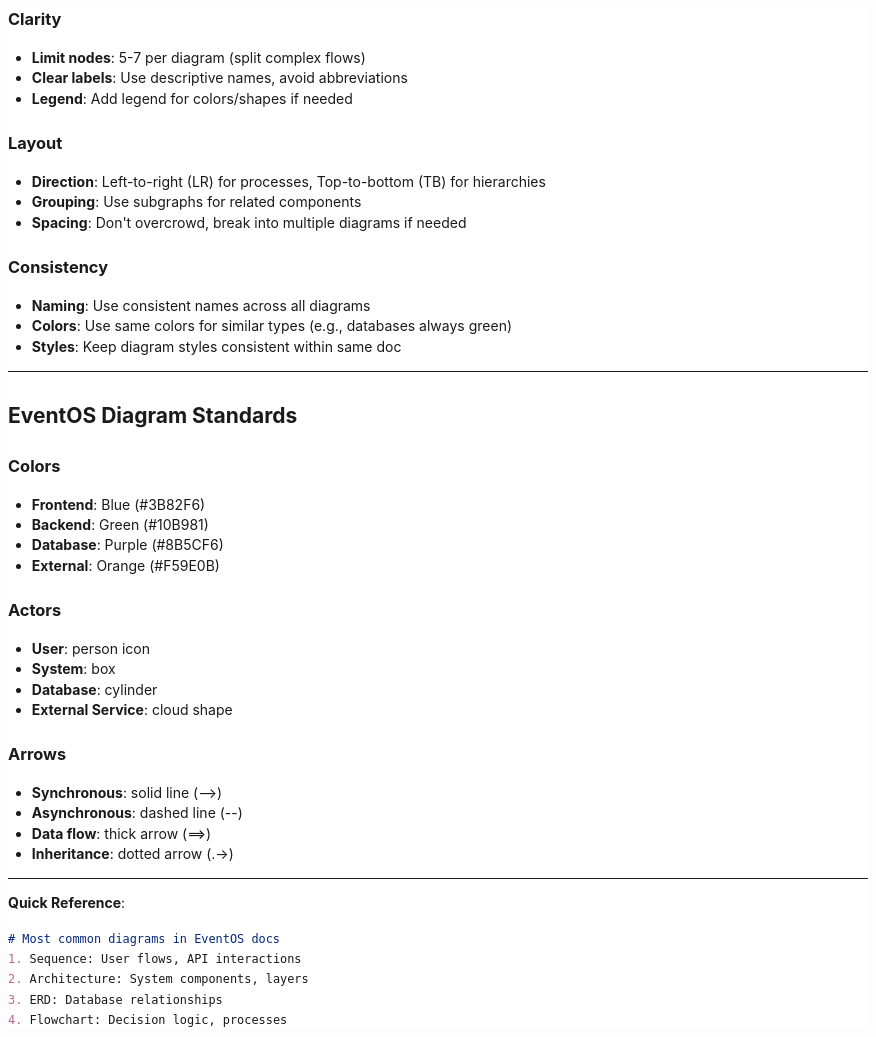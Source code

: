 ### Clarity
- **Limit nodes**: 5-7 per diagram (split complex flows)
- **Clear labels**: Use descriptive names, avoid abbreviations
- **Legend**: Add legend for colors/shapes if needed

### Layout
- **Direction**: Left-to-right (LR) for processes, Top-to-bottom (TB) for hierarchies
- **Grouping**: Use subgraphs for related components
- **Spacing**: Don't overcrowd, break into multiple diagrams if needed

### Consistency
- **Naming**: Use consistent names across all diagrams
- **Colors**: Use same colors for similar types (e.g., databases always green)
- **Styles**: Keep diagram styles consistent within same doc

---

## EventOS Diagram Standards

### Colors
- **Frontend**: Blue (#3B82F6)
- **Backend**: Green (#10B981)
- **Database**: Purple (#8B5CF6)
- **External**: Orange (#F59E0B)

### Actors
- **User**: person icon
- **System**: box
- **Database**: cylinder
- **External Service**: cloud shape

### Arrows
- **Synchronous**: solid line (-->)
- **Asynchronous**: dashed line (--)
- **Data flow**: thick arrow (==>)
- **Inheritance**: dotted arrow (.->)

---

**Quick Reference**:
```markdown
# Most common diagrams in EventOS docs
1. Sequence: User flows, API interactions
2. Architecture: System components, layers
3. ERD: Database relationships
4. Flowchart: Decision logic, processes
```
